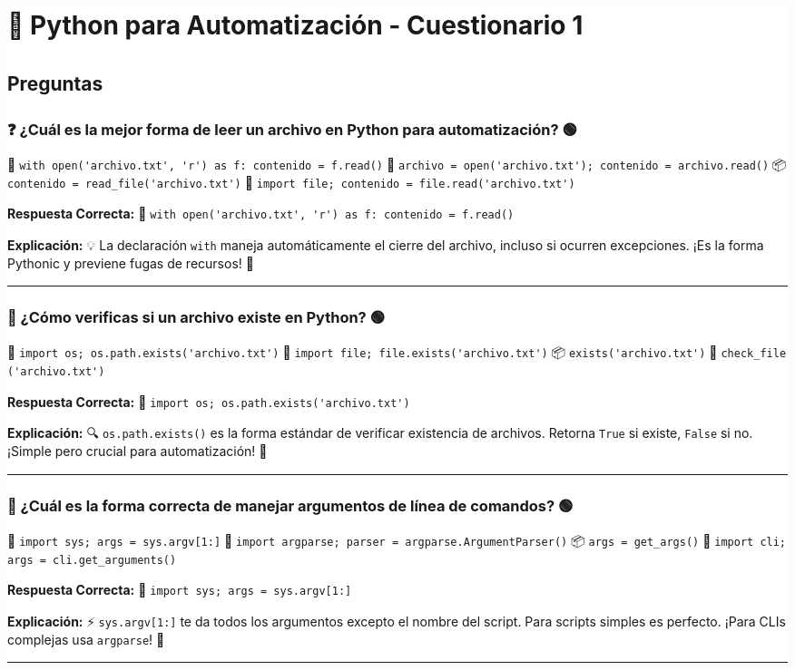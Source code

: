 # 🐍 Python para Automatización - Cuestionario 1

## Preguntas

### ❓ ¿Cuál es la mejor forma de leer un archivo en Python para automatización? 🟢

📝 `with open('archivo.txt', 'r') as f: contenido = f.read()`
🔄 `archivo = open('archivo.txt'); contenido = archivo.read()`
📦 `contenido = read_file('archivo.txt')`
🎯 `import file; contenido = file.read('archivo.txt')`

**Respuesta Correcta:**
📝 `with open('archivo.txt', 'r') as f: contenido = f.read()`

**Explicación:**
💡 La declaración `with` maneja automáticamente el cierre del archivo, incluso si ocurren excepciones. ¡Es la forma Pythonic y previene fugas de recursos! 🎯

---

### 🧠 ¿Cómo verificas si un archivo existe en Python? 🟢

📝 `import os; os.path.exists('archivo.txt')`
🔄 `import file; file.exists('archivo.txt')`
📦 `exists('archivo.txt')`
🎯 `check_file('archivo.txt')`

**Respuesta Correcta:**
📝 `import os; os.path.exists('archivo.txt')`

**Explicación:**
🔍 `os.path.exists()` es la forma estándar de verificar existencia de archivos. Retorna `True` si existe, `False` si no. ¡Simple pero crucial para automatización! 🎯

---

### 💭 ¿Cuál es la forma correcta de manejar argumentos de línea de comandos? 🟢

📝 `import sys; args = sys.argv[1:]`
🔄 `import argparse; parser = argparse.ArgumentParser()`
📦 `args = get_args()`
🎯 `import cli; args = cli.get_arguments()`

**Respuesta Correcta:**
📝 `import sys; args = sys.argv[1:]`

**Explicación:**
⚡ `sys.argv[1:]` te da todos los argumentos excepto el nombre del script. Para scripts simples es perfecto. ¡Para CLIs complejas usa `argparse`! 🎯

---
